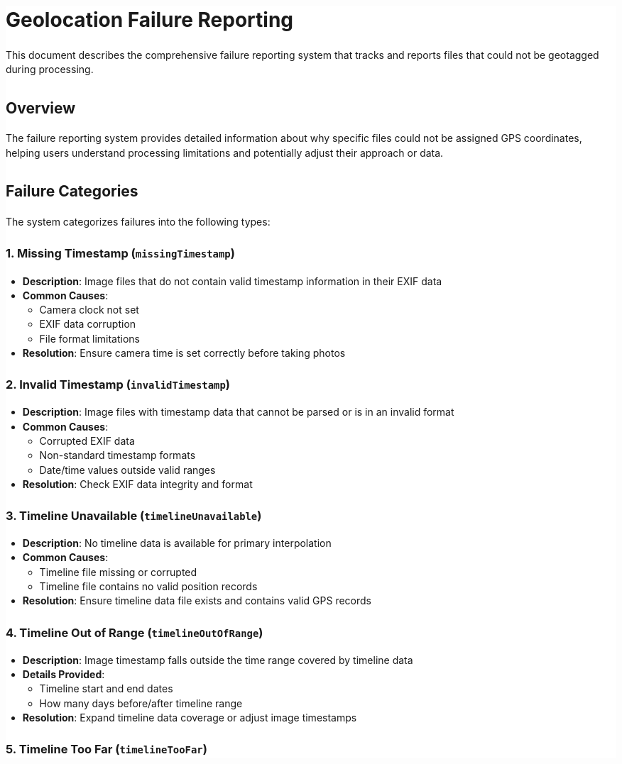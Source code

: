 # Geolocation Failure Reporting

This document describes the comprehensive failure reporting system that tracks and reports files that could not be geotagged during processing.

## Overview

The failure reporting system provides detailed information about why specific files could not be assigned GPS coordinates, helping users understand processing limitations and potentially adjust their approach or data.

## Failure Categories

The system categorizes failures into the following types:

### 1. Missing Timestamp (`missingTimestamp`)

- **Description**: Image files that do not contain valid timestamp information in their EXIF data
- **Common Causes**:
  - Camera clock not set
  - EXIF data corruption
  - File format limitations
- **Resolution**: Ensure camera time is set correctly before taking photos

### 2. Invalid Timestamp (`invalidTimestamp`)

- **Description**: Image files with timestamp data that cannot be parsed or is in an invalid format
- **Common Causes**:
  - Corrupted EXIF data
  - Non-standard timestamp formats
  - Date/time values outside valid ranges
- **Resolution**: Check EXIF data integrity and format

### 3. Timeline Unavailable (`timelineUnavailable`)

- **Description**: No timeline data is available for primary interpolation
- **Common Causes**:
  - Timeline file missing or corrupted
  - Timeline file contains no valid position records
- **Resolution**: Ensure timeline data file exists and contains valid GPS records

### 4. Timeline Out of Range (`timelineOutOfRange`)

- **Description**: Image timestamp falls outside the time range covered by timeline data
- **Details Provided**:
  - Timeline start and end dates
  - How many days before/after timeline range
- **Resolution**: Expand timeline data coverage or adjust image timestamps

### 5. Timeline Too Far (`timelineTooFar`)
